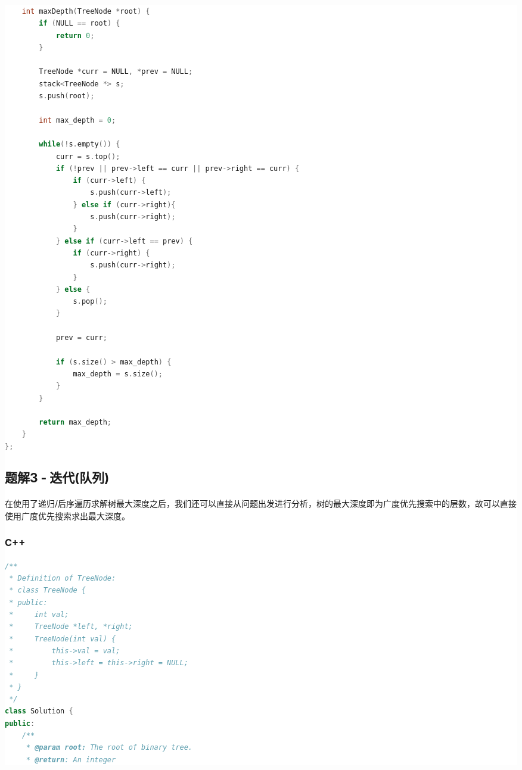 ```cpp
    int maxDepth(TreeNode *root) {
        if (NULL == root) {
            return 0;
        }

        TreeNode *curr = NULL, *prev = NULL;
        stack<TreeNode *> s;
        s.push(root);

        int max_depth = 0;

        while(!s.empty()) {
            curr = s.top();
            if (!prev || prev->left == curr || prev->right == curr) {
                if (curr->left) {
                    s.push(curr->left);
                } else if (curr->right){
                    s.push(curr->right);
                }
            } else if (curr->left == prev) {
                if (curr->right) {
                    s.push(curr->right);
                }
            } else {
                s.pop();
            }

            prev = curr;

            if (s.size() > max_depth) {
                max_depth = s.size();
            }
        }

        return max_depth;
    }
};
```

## 题解3 - 迭代\(队列\)

在使用了递归/后序遍历求解树最大深度之后，我们还可以直接从问题出发进行分析，树的最大深度即为广度优先搜索中的层数，故可以直接使用广度优先搜索求出最大深度。

### C++

```cpp
/**
 * Definition of TreeNode:
 * class TreeNode {
 * public:
 *     int val;
 *     TreeNode *left, *right;
 *     TreeNode(int val) {
 *         this->val = val;
 *         this->left = this->right = NULL;
 *     }
 * }
 */
class Solution {
public:
    /**
     * @param root: The root of binary tree.
     * @return: An integer
```